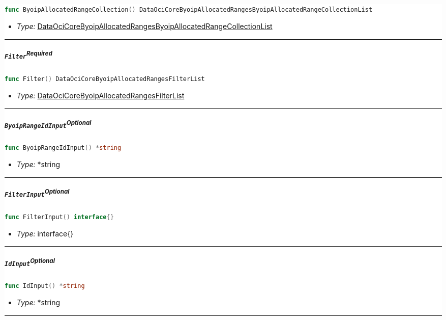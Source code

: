 ```go
func ByoipAllocatedRangeCollection() DataOciCoreByoipAllocatedRangesByoipAllocatedRangeCollectionList
```

- *Type:* <a href="#rhizo-co-terraform-provider-oci.dataOciCoreByoipAllocatedRanges.DataOciCoreByoipAllocatedRangesByoipAllocatedRangeCollectionList">DataOciCoreByoipAllocatedRangesByoipAllocatedRangeCollectionList</a>

---

##### `Filter`<sup>Required</sup> <a name="Filter" id="rhizo-co-terraform-provider-oci.dataOciCoreByoipAllocatedRanges.DataOciCoreByoipAllocatedRanges.property.filter"></a>

```go
func Filter() DataOciCoreByoipAllocatedRangesFilterList
```

- *Type:* <a href="#rhizo-co-terraform-provider-oci.dataOciCoreByoipAllocatedRanges.DataOciCoreByoipAllocatedRangesFilterList">DataOciCoreByoipAllocatedRangesFilterList</a>

---

##### `ByoipRangeIdInput`<sup>Optional</sup> <a name="ByoipRangeIdInput" id="rhizo-co-terraform-provider-oci.dataOciCoreByoipAllocatedRanges.DataOciCoreByoipAllocatedRanges.property.byoipRangeIdInput"></a>

```go
func ByoipRangeIdInput() *string
```

- *Type:* *string

---

##### `FilterInput`<sup>Optional</sup> <a name="FilterInput" id="rhizo-co-terraform-provider-oci.dataOciCoreByoipAllocatedRanges.DataOciCoreByoipAllocatedRanges.property.filterInput"></a>

```go
func FilterInput() interface{}
```

- *Type:* interface{}

---

##### `IdInput`<sup>Optional</sup> <a name="IdInput" id="rhizo-co-terraform-provider-oci.dataOciCoreByoipAllocatedRanges.DataOciCoreByoipAllocatedRanges.property.idInput"></a>

```go
func IdInput() *string
```

- *Type:* *string

---